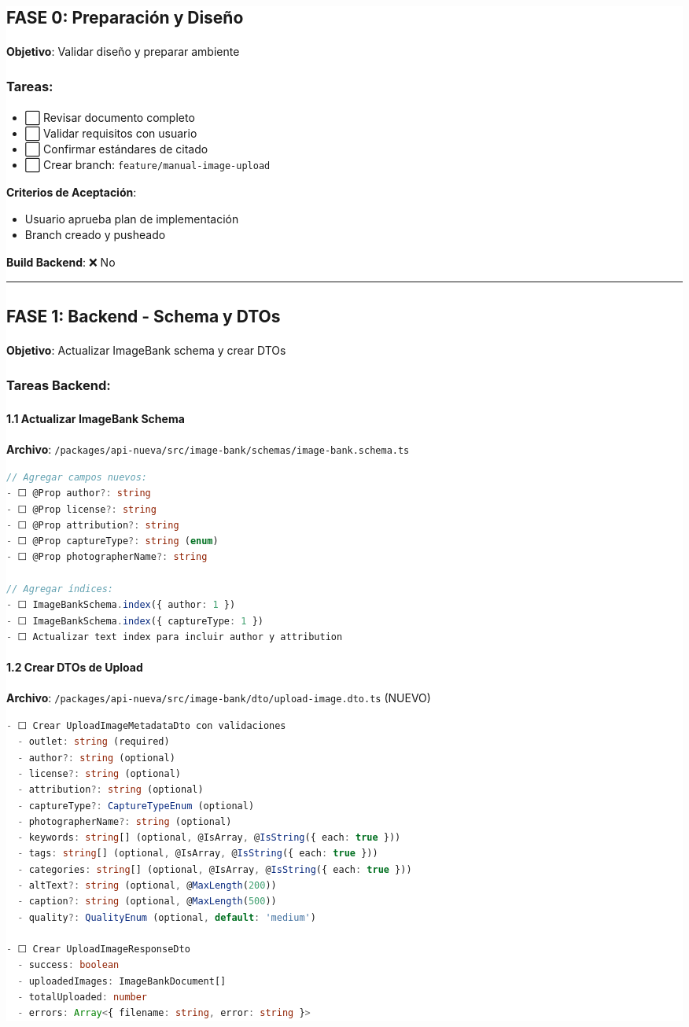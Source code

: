 
## FASE 0: Preparación y Diseño

**Objetivo**: Validar diseño y preparar ambiente

### Tareas:
- ⬜ Revisar documento completo
- ⬜ Validar requisitos con usuario
- ⬜ Confirmar estándares de citado
- ⬜ Crear branch: `feature/manual-image-upload`

**Criterios de Aceptación**:
- Usuario aprueba plan de implementación
- Branch creado y pusheado

**Build Backend**: ❌ No

---

## FASE 1: Backend - Schema y DTOs

**Objetivo**: Actualizar ImageBank schema y crear DTOs

### Tareas Backend:

#### 1.1 Actualizar ImageBank Schema
**Archivo**: `/packages/api-nueva/src/image-bank/schemas/image-bank.schema.ts`

```typescript
// Agregar campos nuevos:
- ⬜ @Prop author?: string
- ⬜ @Prop license?: string
- ⬜ @Prop attribution?: string
- ⬜ @Prop captureType?: string (enum)
- ⬜ @Prop photographerName?: string

// Agregar índices:
- ⬜ ImageBankSchema.index({ author: 1 })
- ⬜ ImageBankSchema.index({ captureType: 1 })
- ⬜ Actualizar text index para incluir author y attribution
```

#### 1.2 Crear DTOs de Upload
**Archivo**: `/packages/api-nueva/src/image-bank/dto/upload-image.dto.ts` (NUEVO)

```typescript
- ⬜ Crear UploadImageMetadataDto con validaciones
  - outlet: string (required)
  - author?: string (optional)
  - license?: string (optional)
  - attribution?: string (optional)
  - captureType?: CaptureTypeEnum (optional)
  - photographerName?: string (optional)
  - keywords: string[] (optional, @IsArray, @IsString({ each: true }))
  - tags: string[] (optional, @IsArray, @IsString({ each: true }))
  - categories: string[] (optional, @IsArray, @IsString({ each: true }))
  - altText?: string (optional, @MaxLength(200))
  - caption?: string (optional, @MaxLength(500))
  - quality?: QualityEnum (optional, default: 'medium')

- ⬜ Crear UploadImageResponseDto
  - success: boolean
  - uploadedImages: ImageBankDocument[]
  - totalUploaded: number
  - errors: Array<{ filename: string, error: string }>
```